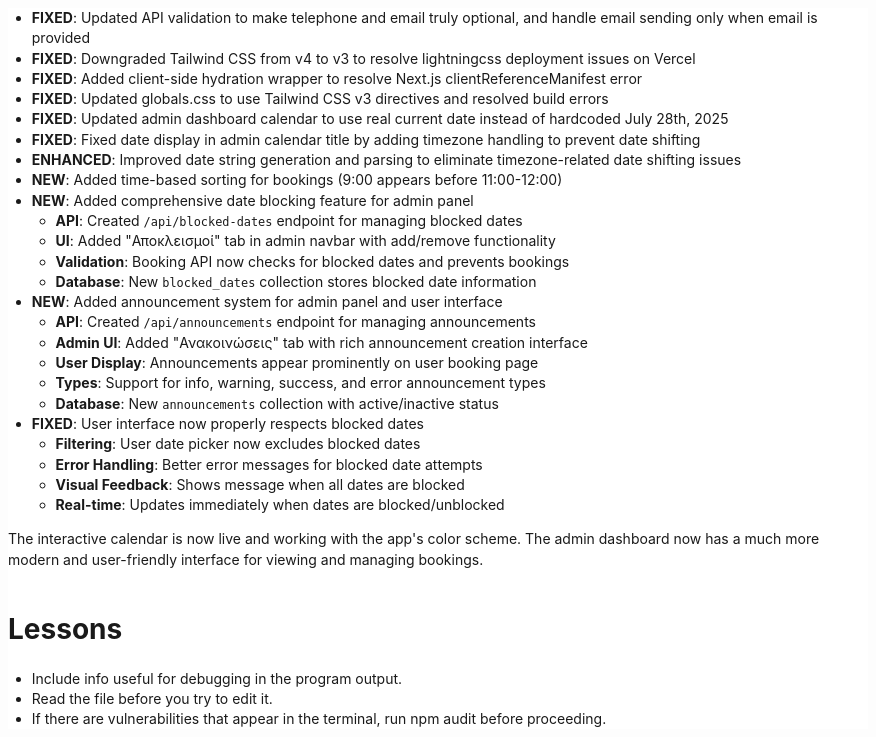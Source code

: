 - **FIXED**: Updated API validation to make telephone and email truly optional, and handle email sending only when email is provided
- **FIXED**: Downgraded Tailwind CSS from v4 to v3 to resolve lightningcss deployment issues on Vercel
- **FIXED**: Added client-side hydration wrapper to resolve Next.js clientReferenceManifest error
- **FIXED**: Updated globals.css to use Tailwind CSS v3 directives and resolved build errors
- **FIXED**: Updated admin dashboard calendar to use real current date instead of hardcoded July 28th, 2025
- **FIXED**: Fixed date display in admin calendar title by adding timezone handling to prevent date shifting
- **ENHANCED**: Improved date string generation and parsing to eliminate timezone-related date shifting issues
- **NEW**: Added time-based sorting for bookings (9:00 appears before 11:00-12:00)
- **NEW**: Added comprehensive date blocking feature for admin panel
  - **API**: Created `/api/blocked-dates` endpoint for managing blocked dates
  - **UI**: Added "Αποκλεισμοί" tab in admin navbar with add/remove functionality
  - **Validation**: Booking API now checks for blocked dates and prevents bookings
  - **Database**: New `blocked_dates` collection stores blocked date information
- **NEW**: Added announcement system for admin panel and user interface
  - **API**: Created `/api/announcements` endpoint for managing announcements
  - **Admin UI**: Added "Ανακοινώσεις" tab with rich announcement creation interface
  - **User Display**: Announcements appear prominently on user booking page
  - **Types**: Support for info, warning, success, and error announcement types
  - **Database**: New `announcements` collection with active/inactive status
- **FIXED**: User interface now properly respects blocked dates
  - **Filtering**: User date picker now excludes blocked dates
  - **Error Handling**: Better error messages for blocked date attempts
  - **Visual Feedback**: Shows message when all dates are blocked
  - **Real-time**: Updates immediately when dates are blocked/unblocked

The interactive calendar is now live and working with the app's color scheme. The admin dashboard now has a much more modern and user-friendly interface for viewing and managing bookings.

# Lessons

- Include info useful for debugging in the program output.
- Read the file before you try to edit it.
- If there are vulnerabilities that appear in the terminal, run npm audit before proceeding. 